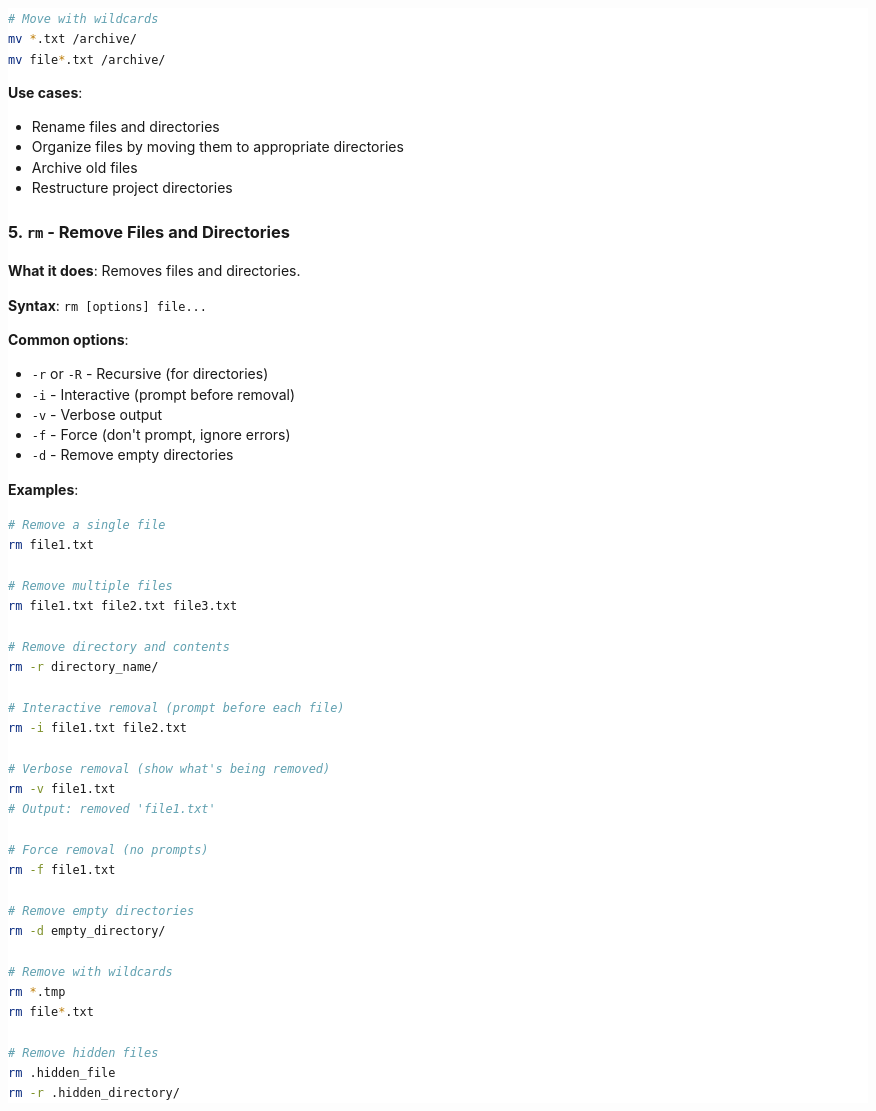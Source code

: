 ```bash
# Move with wildcards
mv *.txt /archive/
mv file*.txt /archive/
```

**Use cases**:

- Rename files and directories
- Organize files by moving them to appropriate directories
- Archive old files
- Restructure project directories

### 5. `rm` - Remove Files and Directories

**What it does**: Removes files and directories.

**Syntax**: `rm [options] file...`

**Common options**:

- `-r` or `-R` - Recursive (for directories)
- `-i` - Interactive (prompt before removal)
- `-v` - Verbose output
- `-f` - Force (don't prompt, ignore errors)
- `-d` - Remove empty directories

**Examples**:

```bash
# Remove a single file
rm file1.txt

# Remove multiple files
rm file1.txt file2.txt file3.txt

# Remove directory and contents
rm -r directory_name/

# Interactive removal (prompt before each file)
rm -i file1.txt file2.txt

# Verbose removal (show what's being removed)
rm -v file1.txt
# Output: removed 'file1.txt'

# Force removal (no prompts)
rm -f file1.txt

# Remove empty directories
rm -d empty_directory/

# Remove with wildcards
rm *.tmp
rm file*.txt

# Remove hidden files
rm .hidden_file
rm -r .hidden_directory/
```
